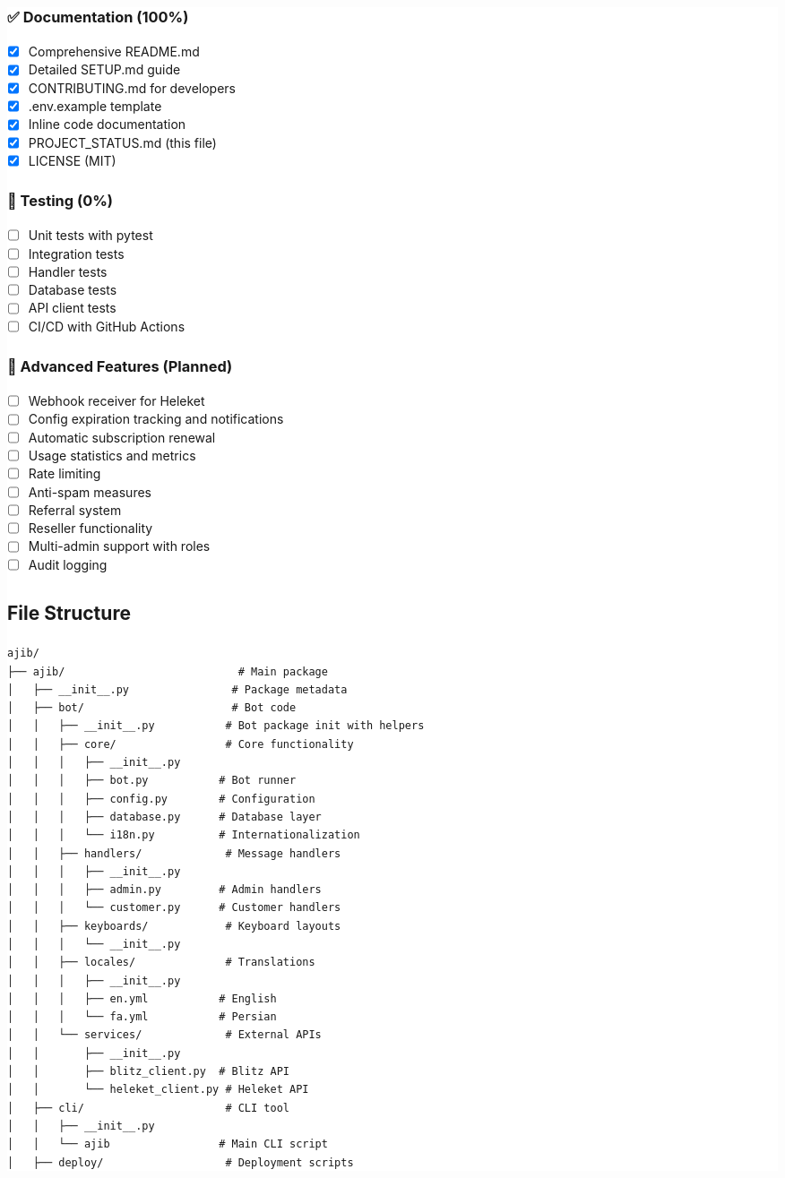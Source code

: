 ### ✅ Documentation (100%)

- [x] Comprehensive README.md
- [x] Detailed SETUP.md guide
- [x] CONTRIBUTING.md for developers
- [x] .env.example template
- [x] Inline code documentation
- [x] PROJECT_STATUS.md (this file)
- [x] LICENSE (MIT)

### 🚧 Testing (0%)

- [ ] Unit tests with pytest
- [ ] Integration tests
- [ ] Handler tests
- [ ] Database tests
- [ ] API client tests
- [ ] CI/CD with GitHub Actions

### 🚧 Advanced Features (Planned)

- [ ] Webhook receiver for Heleket
- [ ] Config expiration tracking and notifications
- [ ] Automatic subscription renewal
- [ ] Usage statistics and metrics
- [ ] Rate limiting
- [ ] Anti-spam measures
- [ ] Referral system
- [ ] Reseller functionality
- [ ] Multi-admin support with roles
- [ ] Audit logging

## File Structure

```
ajib/
├── ajib/                           # Main package
│   ├── __init__.py                # Package metadata
│   ├── bot/                       # Bot code
│   │   ├── __init__.py           # Bot package init with helpers
│   │   ├── core/                 # Core functionality
│   │   │   ├── __init__.py
│   │   │   ├── bot.py           # Bot runner
│   │   │   ├── config.py        # Configuration
│   │   │   ├── database.py      # Database layer
│   │   │   └── i18n.py          # Internationalization
│   │   ├── handlers/             # Message handlers
│   │   │   ├── __init__.py
│   │   │   ├── admin.py         # Admin handlers
│   │   │   └── customer.py      # Customer handlers
│   │   ├── keyboards/            # Keyboard layouts
│   │   │   └── __init__.py
│   │   ├── locales/              # Translations
│   │   │   ├── __init__.py
│   │   │   ├── en.yml           # English
│   │   │   └── fa.yml           # Persian
│   │   └── services/             # External APIs
│   │       ├── __init__.py
│   │       ├── blitz_client.py  # Blitz API
│   │       └── heleket_client.py # Heleket API
│   ├── cli/                      # CLI tool
│   │   ├── __init__.py
│   │   └── ajib                 # Main CLI script
│   ├── deploy/                   # Deployment scripts
```